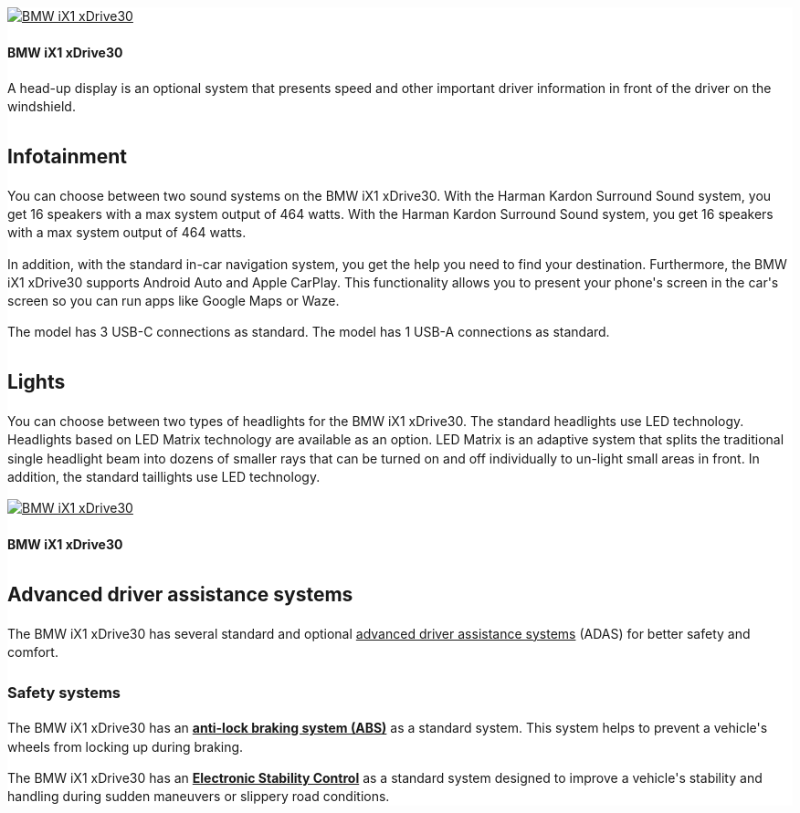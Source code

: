 
<figur>
<a href="https://media.evkx.net/multimedia/models/bmw/ix1/ix1_xdrive30/screens_1.jpg">
<img src="https://media.evkx.net/multimedia/models/bmw/ix1/ix1_xdrive30/screens_1_st.jpg" alt="BMW iX1 xDrive30" title="BMW iX1 xDrive30" width="680" height="453">
</a>
<figcaption><h4>BMW iX1 xDrive30</h4></figcaption></figur>


A head-up display is an optional system that presents speed and other important driver information in front of the driver on the windshield. 

## Infotainment

You can choose between two sound systems on the BMW iX1 xDrive30. With the Harman Kardon Surround Sound system, you get 16 speakers with a max system output of 464 watts. With the Harman Kardon Surround Sound system, you get 16 speakers with a max system output of 464 watts. 

In addition, with the standard in-car navigation system, you get the help you need to find your destination. Furthermore, the BMW iX1 xDrive30 supports Android Auto and Apple CarPlay. This functionality allows you to present your phone's screen in the car's screen so you can run apps like Google Maps or Waze. 

The model has 3 USB-C connections as standard. The model has 1 USB-A connections as standard. 
## Lights

You can choose between two types of headlights for the BMW iX1 xDrive30. The standard headlights use LED technology.  Headlights based on LED Matrix technology are available as an option. LED Matrix is an adaptive system that splits the traditional single headlight beam into dozens of smaller rays that can be turned on and off individually to un-light small areas in front.  In addition, the standard taillights use LED technology. 


<figur>
<a href="https://media.evkx.net/multimedia/models/bmw/ix1/ix1_xdrive30/headlights_1.jpg">
<img src="https://media.evkx.net/multimedia/models/bmw/ix1/ix1_xdrive30/headlights_1_st.jpg" alt="BMW iX1 xDrive30" title="BMW iX1 xDrive30" width="680" height="453">
</a>
<figcaption><h4>BMW iX1 xDrive30</h4></figcaption></figur>

## Advanced driver assistance systems

The BMW iX1 xDrive30 has several standard and optional [advanced driver assistance systems](../../../../technology/driverassistance/)  (ADAS) for better safety and comfort.
### Safety systems



The BMW iX1 xDrive30 has an [**anti-lock braking system (ABS)**](../../../../technology/driverassistance/antilockbrakingsystem/)  as a standard system. This system helps to prevent a vehicle's wheels from locking up during braking.

The BMW iX1 xDrive30 has an [**Electronic Stability Control**](../../../../technology/driverassistance/electronicstabilitycontrol/)  as a standard system designed to improve a vehicle's stability and handling during sudden maneuvers or slippery road conditions. 
